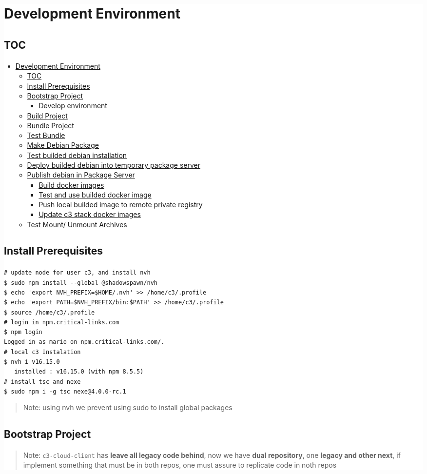# Development Environment

## TOC

- [Development Environment](#development-environment)
  - [TOC](#toc)
  - [Install Prerequisites](#install-prerequisites)
  - [Bootstrap Project](#bootstrap-project)
    - [Develop environment](#develop-environment)
  - [Build Project](#build-project)
  - [Bundle Project](#bundle-project)
  - [Test Bundle](#test-bundle)
  - [Make Debian Package](#make-debian-package)
  - [Test builded debian installation](#test-builded-debian-installation)
  - [Deploy builded debian into temporary package server](#deploy-builded-debian-into-temporary-package-server)
  - [Publish debian in Package Server](#publish-debian-in-package-server)
    - [Build docker images](#build-docker-images)
    - [Test and use builded docker image](#test-and-use-builded-docker-image)
    - [Push local builded image to remote private registry](#push-local-builded-image-to-remote-private-registry)
    - [Update c3 stack docker images](#update-c3-stack-docker-images)
  - [Test Mount/ Unmount Archives](#test-mount-unmount-archives)

## Install Prerequisites

```shell
# update node for user c3, and install nvh
$ sudo npm install --global @shadowspawn/nvh
$ echo 'export NVH_PREFIX=$HOME/.nvh' >> /home/c3/.profile
$ echo 'export PATH=$NVH_PREFIX/bin:$PATH' >> /home/c3/.profile
$ source /home/c3/.profile
# login in npm.critical-links.com
$ npm login
Logged in as mario on npm.critical-links.com/.
# local c3 Instalation
$ nvh i v16.15.0
   installed : v16.15.0 (with npm 8.5.5)
# install tsc and nexe
$ sudo npm i -g tsc nexe@4.0.0-rc.1
```

> Note: using nvh we prevent using sudo to install global packages

## Bootstrap Project

> Note: `c3-cloud-client` has **leave all legacy code behind**, now we have **dual repository**, one **legacy and other next**, if implement something that must be in both repos, one must assure to replicate code in noth repos
